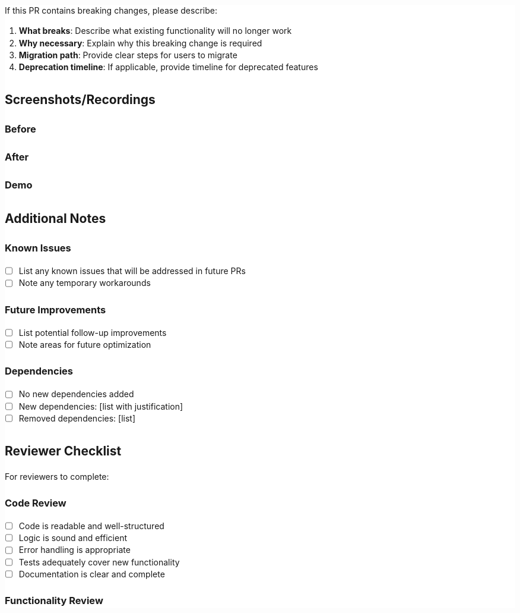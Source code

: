 If this PR contains breaking changes, please describe:

1. **What breaks**: Describe what existing functionality will no longer work
2. **Why necessary**: Explain why this breaking change is required
3. **Migration path**: Provide clear steps for users to migrate
4. **Deprecation timeline**: If applicable, provide timeline for deprecated features

## Screenshots/Recordings

### Before



### After



### Demo



## Additional Notes

### Known Issues

- [ ] List any known issues that will be addressed in future PRs
- [ ] Note any temporary workarounds

### Future Improvements

- [ ] List potential follow-up improvements
- [ ] Note areas for future optimization

### Dependencies

- [ ] No new dependencies added
- [ ] New dependencies: [list with justification]
- [ ] Removed dependencies: [list]

## Reviewer Checklist

For reviewers to complete:

### Code Review

- [ ] Code is readable and well-structured
- [ ] Logic is sound and efficient
- [ ] Error handling is appropriate
- [ ] Tests adequately cover new functionality
- [ ] Documentation is clear and complete

### Functionality Review
